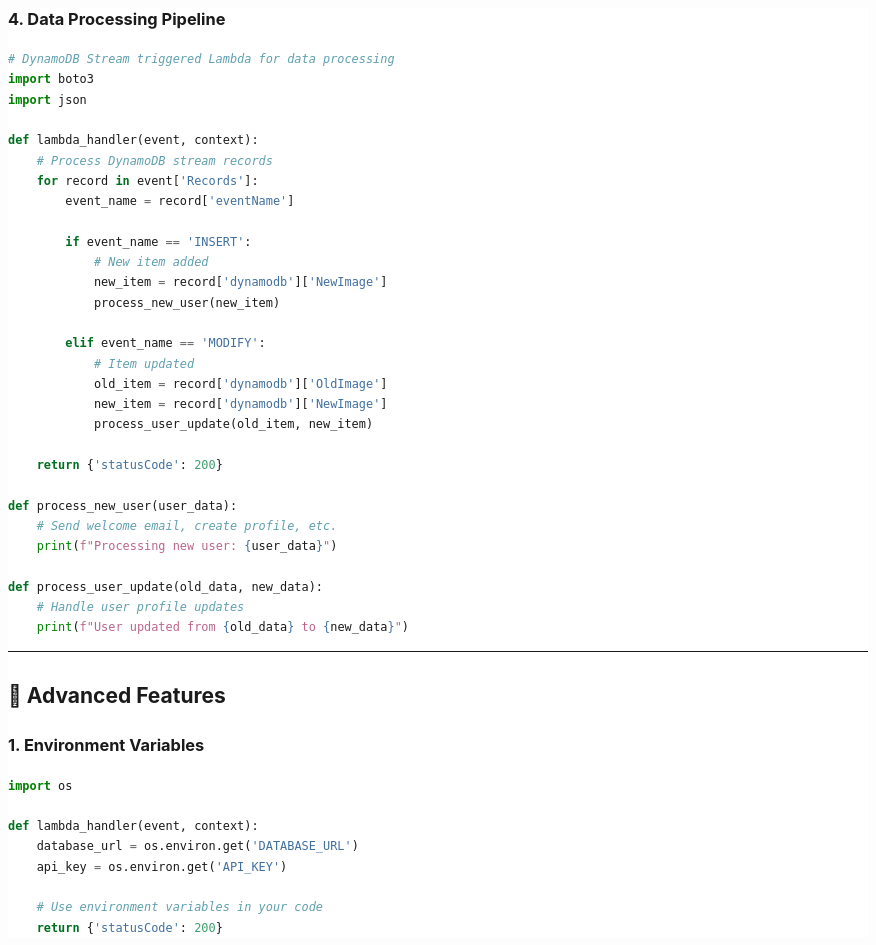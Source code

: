 ```python
```

### 4. **Data Processing Pipeline**
```python
# DynamoDB Stream triggered Lambda for data processing
import boto3
import json

def lambda_handler(event, context):
    # Process DynamoDB stream records
    for record in event['Records']:
        event_name = record['eventName']
        
        if event_name == 'INSERT':
            # New item added
            new_item = record['dynamodb']['NewImage']
            process_new_user(new_item)
        
        elif event_name == 'MODIFY':
            # Item updated
            old_item = record['dynamodb']['OldImage']
            new_item = record['dynamodb']['NewImage']
            process_user_update(old_item, new_item)
    
    return {'statusCode': 200}

def process_new_user(user_data):
    # Send welcome email, create profile, etc.
    print(f"Processing new user: {user_data}")

def process_user_update(old_data, new_data):
    # Handle user profile updates
    print(f"User updated from {old_data} to {new_data}")
```

---

## 🔧 Advanced Features

### 1. **Environment Variables**
```python
import os

def lambda_handler(event, context):
    database_url = os.environ.get('DATABASE_URL')
    api_key = os.environ.get('API_KEY')
    
    # Use environment variables in your code
    return {'statusCode': 200}
```
